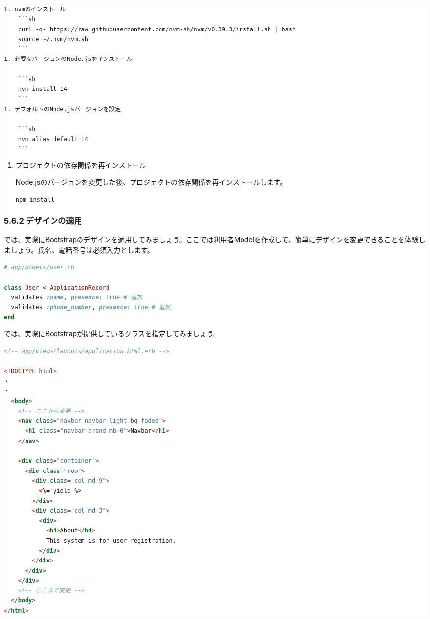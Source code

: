     1. nvmのインストール
        ```sh
        curl -o- https://raw.githubusercontent.com/nvm-sh/nvm/v0.39.3/install.sh | bash
        source ~/.nvm/nvm.sh
        ```
    1. 必要なバージョンのNode.jsをインストール

        ```sh
        nvm install 14
        ```
    1. デフォルトのNode.jsバージョンを設定

        ```sh
        nvm alias default 14
        ```
1. プロジェクトの依存関係を再インストール

    Node.jsのバージョンを変更した後、プロジェクトの依存関係を再インストールします。
    ```sh
    npm install
    ```


### 5.6.2 デザインの適用
では、実際にBootstrapのデザインを適用してみましょう。ここでは利用者Modelを作成して、簡単にデザインを変更できることを体験しましょう。氏名、電話番号は必須入力とします。　　

```rb
# app/models/user.rb

class User < ApplicationRecord
  validates :name, presence: true # 追加
  validates :phone_number, presence: true # 追加
end
```

では、実際にBootstrapが提供しているクラスを指定してみましょう。　　


```html
<!-- app/views/layouts/application.html.erb -->

<!DOCTYPE html>
・
・
  <body>
    <!-- ここから変更 -->
    <nav class="navbar navbar-light bg-faded">
      <h1 class="navbar-brand mb-0">Navbar</h1>
    </nav>

    <div class="container">
      <div class="row">
        <div class="col-md-9">
          <%= yield %>
        </div>
        <div class="col-md-3">
          <div>
            <h4>About</h4>
            This system is for user registration.
          </div>
        </div>
      </div>
    </div>
    <!-- ここまで変更 -->
  </body>
</html>
```
